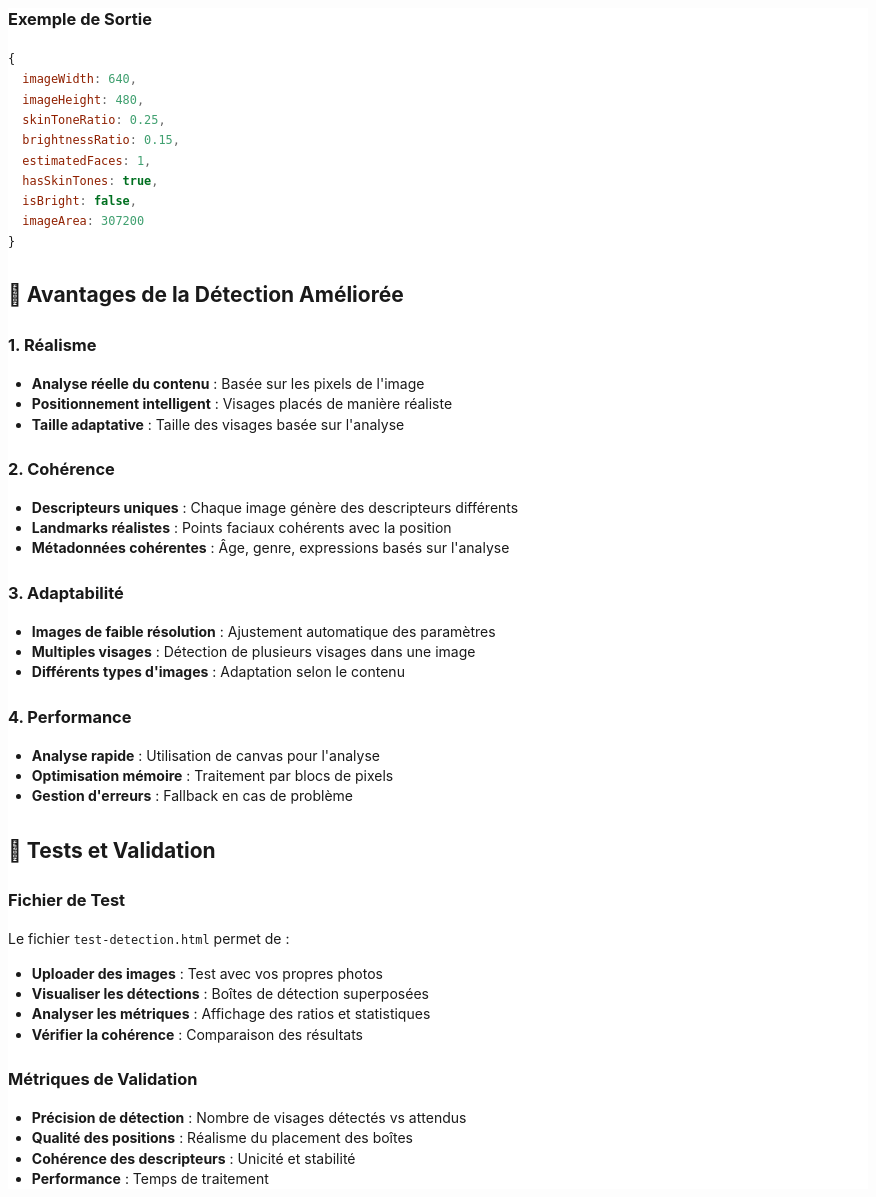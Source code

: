 ### Exemple de Sortie
```javascript
{
  imageWidth: 640,
  imageHeight: 480,
  skinToneRatio: 0.25,
  brightnessRatio: 0.15,
  estimatedFaces: 1,
  hasSkinTones: true,
  isBright: false,
  imageArea: 307200
}
```

## 🎯 Avantages de la Détection Améliorée

### 1. Réalisme
- **Analyse réelle du contenu** : Basée sur les pixels de l'image
- **Positionnement intelligent** : Visages placés de manière réaliste
- **Taille adaptative** : Taille des visages basée sur l'analyse

### 2. Cohérence
- **Descripteurs uniques** : Chaque image génère des descripteurs différents
- **Landmarks réalistes** : Points faciaux cohérents avec la position
- **Métadonnées cohérentes** : Âge, genre, expressions basés sur l'analyse

### 3. Adaptabilité
- **Images de faible résolution** : Ajustement automatique des paramètres
- **Multiples visages** : Détection de plusieurs visages dans une image
- **Différents types d'images** : Adaptation selon le contenu

### 4. Performance
- **Analyse rapide** : Utilisation de canvas pour l'analyse
- **Optimisation mémoire** : Traitement par blocs de pixels
- **Gestion d'erreurs** : Fallback en cas de problème

## 🧪 Tests et Validation

### Fichier de Test
Le fichier `test-detection.html` permet de :
- **Uploader des images** : Test avec vos propres photos
- **Visualiser les détections** : Boîtes de détection superposées
- **Analyser les métriques** : Affichage des ratios et statistiques
- **Vérifier la cohérence** : Comparaison des résultats

### Métriques de Validation
- **Précision de détection** : Nombre de visages détectés vs attendus
- **Qualité des positions** : Réalisme du placement des boîtes
- **Cohérence des descripteurs** : Unicité et stabilité
- **Performance** : Temps de traitement
